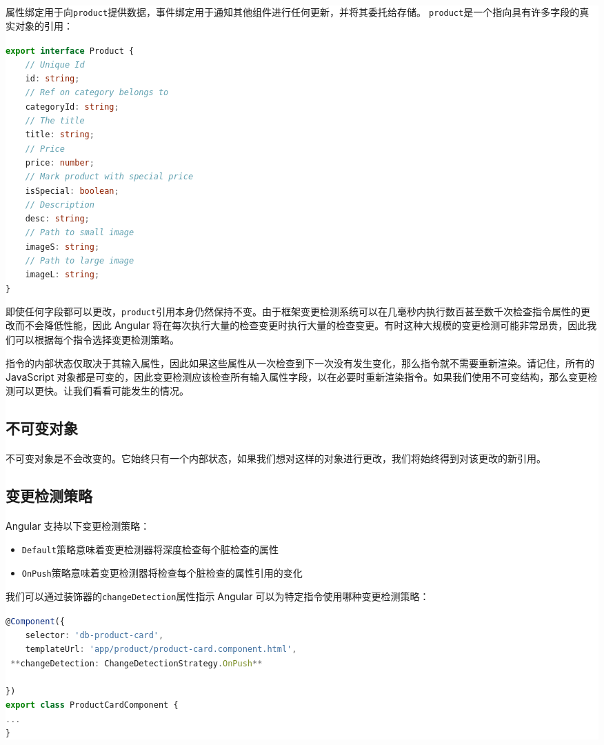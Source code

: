 
属性绑定用于向`product`提供数据，事件绑定用于通知其他组件进行任何更新，并将其委托给存储。 `product`是一个指向具有许多字段的真实对象的引用：

```ts
export interface Product { 
    // Unique Id 
    id: string; 
    // Ref on category belongs to 
    categoryId: string; 
    // The title 
    title: string; 
    // Price 
    price: number; 
    // Mark product with special price 
    isSpecial: boolean; 
    // Description 
    desc: string; 
    // Path to small image 
    imageS: string; 
    // Path to large image 
    imageL: string; 
} 

```

即使任何字段都可以更改，`product`引用本身仍然保持不变。由于框架变更检测系统可以在几毫秒内执行数百甚至数千次检查指令属性的更改而不会降低性能，因此 Angular 将在每次执行大量的检查变更时执行大量的检查变更。有时这种大规模的变更检测可能非常昂贵，因此我们可以根据每个指令选择变更检测策略。

指令的内部状态仅取决于其输入属性，因此如果这些属性从一次检查到下一次没有发生变化，那么指令就不需要重新渲染。请记住，所有的 JavaScript 对象都是可变的，因此变更检测应该检查所有输入属性字段，以在必要时重新渲染指令。如果我们使用不可变结构，那么变更检测可以更快。让我们看看可能发生的情况。

## 不可变对象

不可变对象是不会改变的。它始终只有一个内部状态，如果我们想对这样的对象进行更改，我们将始终得到对该更改的新引用。

## 变更检测策略

Angular 支持以下变更检测策略：

+   `Default`策略意味着变更检测器将深度检查每个脏检查的属性

+   `OnPush`策略意味着变更检测器将检查每个脏检查的属性引用的变化

我们可以通过装饰器的`changeDetection`属性指示 Angular 可以为特定指令使用哪种变更检测策略：

```ts
@Component({ 
    selector: 'db-product-card', 
    templateUrl: 'app/product/product-card.component.html', 
 **changeDetection: ChangeDetectionStrategy.OnPush** 

}) 
export class ProductCardComponent { 
... 
} 

```
